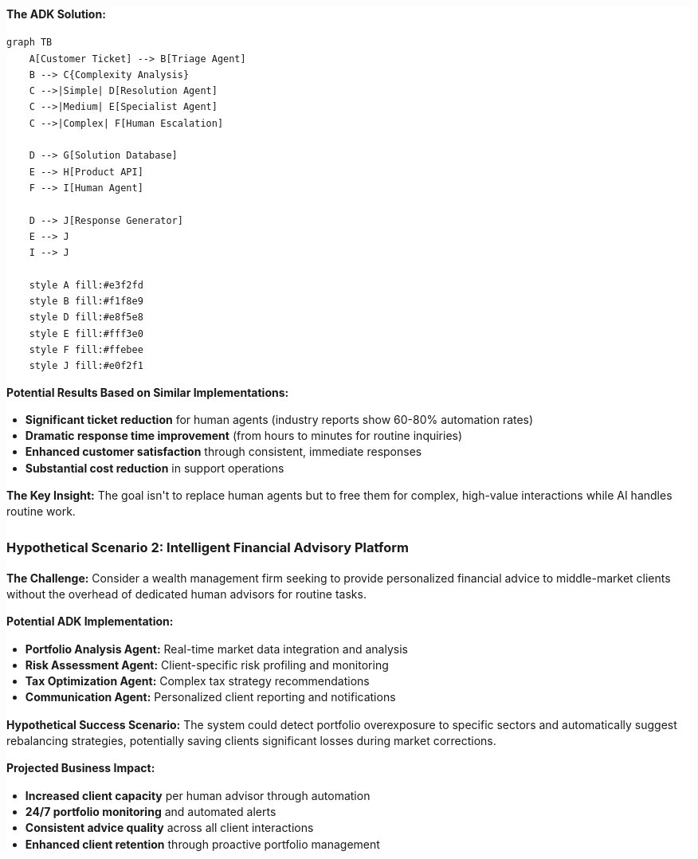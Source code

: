 **The ADK Solution:**
```mermaid
graph TB
    A[Customer Ticket] --> B[Triage Agent]
    B --> C{Complexity Analysis}
    C -->|Simple| D[Resolution Agent]
    C -->|Medium| E[Specialist Agent]
    C -->|Complex| F[Human Escalation]
    
    D --> G[Solution Database]
    E --> H[Product API]
    F --> I[Human Agent]
    
    D --> J[Response Generator]
    E --> J
    I --> J
    
    style A fill:#e3f2fd
    style B fill:#f1f8e9
    style D fill:#e8f5e8
    style E fill:#fff3e0
    style F fill:#ffebee
    style J fill:#e0f2f1
```

**Potential Results Based on Similar Implementations:**

- **Significant ticket reduction** for human agents (industry reports show 60-80% automation rates)
- **Dramatic response time improvement** (from hours to minutes for routine inquiries)
- **Enhanced customer satisfaction** through consistent, immediate responses
- **Substantial cost reduction** in support operations

**The Key Insight:** The goal isn't to replace human agents but to free them for complex, high-value interactions while AI handles routine work.

### Hypothetical Scenario 2: Intelligent Financial Advisory Platform

**The Challenge:** Consider a wealth management firm seeking to provide personalized financial advice to middle-market clients without the overhead of dedicated human advisors for routine tasks.

**Potential ADK Implementation:**

- **Portfolio Analysis Agent:** Real-time market data integration and analysis
- **Risk Assessment Agent:** Client-specific risk profiling and monitoring
- **Tax Optimization Agent:** Complex tax strategy recommendations
- **Communication Agent:** Personalized client reporting and notifications

**Hypothetical Success Scenario:** The system could detect portfolio overexposure to specific sectors and automatically suggest rebalancing strategies, potentially saving clients significant losses during market corrections.

**Projected Business Impact:**

- **Increased client capacity** per human advisor through automation
- **24/7 portfolio monitoring** and automated alerts
- **Consistent advice quality** across all client interactions
- **Enhanced client retention** through proactive portfolio management
